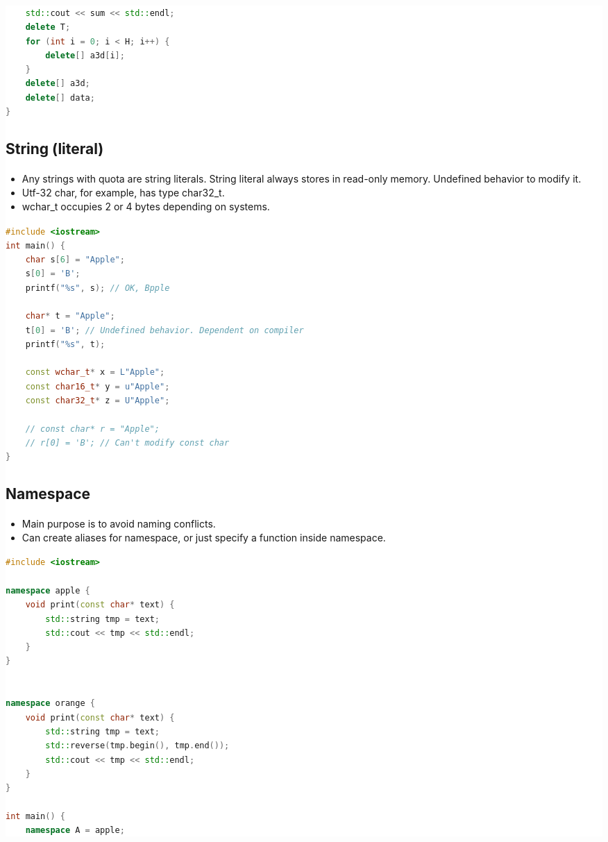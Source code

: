 ```cpp
    std::cout << sum << std::endl;
    delete T;
    for (int i = 0; i < H; i++) {
        delete[] a3d[i];
    }
    delete[] a3d;
    delete[] data;
}
```



## String (literal)

- Any strings with quota are string literals. String literal always stores in read-only memory. Undefined behavior to modify it.
- Utf-32 char, for example, has type char32_t.
- wchar_t occupies 2 or 4 bytes depending on systems.

```cpp
#include <iostream>
int main() {
    char s[6] = "Apple";
    s[0] = 'B';
    printf("%s", s); // OK, Bpple

    char* t = "Apple";
    t[0] = 'B'; // Undefined behavior. Dependent on compiler
    printf("%s", t); 
  
  	const wchar_t* x = L"Apple";
    const char16_t* y = u"Apple";
    const char32_t* z = U"Apple";

    // const char* r = "Apple";
    // r[0] = 'B'; // Can't modify const char
}
```

## Namespace

- Main purpose is to avoid naming conflicts.
- Can create aliases for namespace, or just specify a function inside namespace.

```cpp
#include <iostream>

namespace apple {
    void print(const char* text) {
        std::string tmp = text;
        std::cout << tmp << std::endl;
    }
}


namespace orange {
    void print(const char* text) {
        std::string tmp = text;
        std::reverse(tmp.begin(), tmp.end());
        std::cout << tmp << std::endl;
    }
}

int main() {
    namespace A = apple;
```